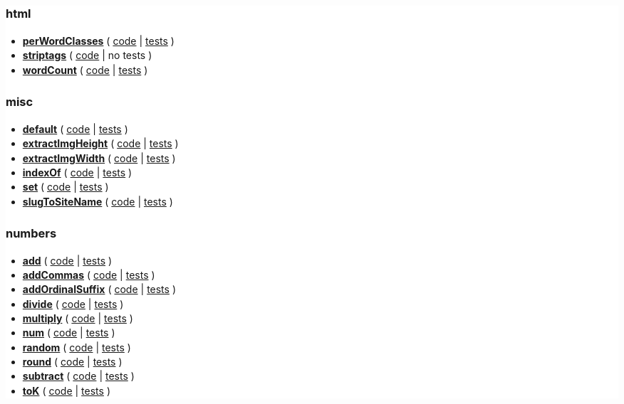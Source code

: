 ### html

* [**perWordClasses**](https://github.com/clay/handlebars#perwordclasses--code--tests-) ( [code](https://github.com/clay/handlebars/blob/master/helpers/html/perWordClasses.js) | [tests](https://github.com/clay/handlebars/blob/master/helpers/html/perWordClasses.test.js) )
* [**striptags**](https://github.com/clay/handlebars#striptags--code--tests-) ( [code](https://github.com/clay/handlebars/blob/master/helpers/html/striptags.js) | no tests )
* [**wordCount**](https://github.com/clay/handlebars#wordcount--code--tests-) ( [code](https://github.com/clay/handlebars/blob/master/helpers/html/wordCount.js) | [tests](https://github.com/clay/handlebars/blob/master/helpers/html/wordCount.test.js) )

### misc

* [**default**](https://github.com/clay/handlebars#default--code--tests-) ( [code](https://github.com/clay/handlebars/blob/master/helpers/misc/default.js) | [tests](https://github.com/clay/handlebars/blob/master/helpers/misc/default.test.js) )
* [**extractImgHeight**](https://github.com/clay/handlebars#extractimgheight--code--tests-) ( [code](https://github.com/clay/handlebars/blob/master/helpers/misc/extractImgHeight.js) | [tests](https://github.com/clay/handlebars/blob/master/helpers/misc/extractImgHeight.test.js) )
* [**extractImgWidth**](https://github.com/clay/handlebars#extractimgwidth--code--tests-) ( [code](https://github.com/clay/handlebars/blob/master/helpers/misc/extractImgWidth.js) | [tests](https://github.com/clay/handlebars/blob/master/helpers/misc/extractImgWidth.test.js) )
* [**indexOf**](https://github.com/clay/handlebars#indexof--code--tests-) ( [code](https://github.com/clay/handlebars/blob/master/helpers/misc/indexOf.js) | [tests](https://github.com/clay/handlebars/blob/master/helpers/misc/indexOf.test.js) )
* [**set**](https://github.com/clay/handlebars#set--code--tests-) ( [code](https://github.com/clay/handlebars/blob/master/helpers/misc/set.js) | [tests](https://github.com/clay/handlebars/blob/master/helpers/misc/set.test.js) )
* [**slugToSiteName**](https://github.com/clay/handlebars#slugtositename--code--tests-) ( [code](https://github.com/clay/handlebars/blob/master/helpers/misc/slugToSiteName.js) | [tests](https://github.com/clay/handlebars/blob/master/helpers/misc/slugToSiteName.test.js) )

### numbers

* [**add**](https://github.com/clay/handlebars#add--code--tests-) ( [code](https://github.com/clay/handlebars/blob/master/helpers/numbers/add.js) | [tests](https://github.com/clay/handlebars/blob/master/helpers/numbers/add.test.js) )
* [**addCommas**](https://github.com/clay/handlebars#addcommas--code--tests-) ( [code](https://github.com/clay/handlebars/blob/master/helpers/numbers/addCommas.js) | [tests](https://github.com/clay/handlebars/blob/master/helpers/numbers/addCommas.test.js) )
* [**addOrdinalSuffix**](https://github.com/clay/handlebars#addordinalsuffix--code--tests-) ( [code](https://github.com/clay/handlebars/blob/master/helpers/numbers/addOrdinalSuffix.js) | [tests](https://github.com/clay/handlebars/blob/master/helpers/numbers/addOrdinalSuffix.test.js) )
* [**divide**](https://github.com/clay/handlebars#divide--code--tests-) ( [code](https://github.com/clay/handlebars/blob/master/helpers/numbers/divide.js) | [tests](https://github.com/clay/handlebars/blob/master/helpers/numbers/divide.test.js) )
* [**multiply**](https://github.com/clay/handlebars#multiply--code--tests-) ( [code](https://github.com/clay/handlebars/blob/master/helpers/numbers/multiply.js) | [tests](https://github.com/clay/handlebars/blob/master/helpers/numbers/multiply.test.js) )
* [**num**](https://github.com/clay/handlebars#num--code--tests-) ( [code](https://github.com/clay/handlebars/blob/master/helpers/numbers/num.js) | [tests](https://github.com/clay/handlebars/blob/master/helpers/numbers/num.test.js) )
* [**random**](https://github.com/clay/handlebars#random--code--tests-) ( [code](https://github.com/clay/handlebars/blob/master/helpers/numbers/random.js) | [tests](https://github.com/clay/handlebars/blob/master/helpers/numbers/random.test.js) )
* [**round**](https://github.com/clay/handlebars#round--code--tests-) ( [code](https://github.com/clay/handlebars/blob/master/helpers/numbers/round.js) | [tests](https://github.com/clay/handlebars/blob/master/helpers/numbers/round.test.js) )
* [**subtract**](https://github.com/clay/handlebars#subtract--code--tests-) ( [code](https://github.com/clay/handlebars/blob/master/helpers/numbers/subtract.js) | [tests](https://github.com/clay/handlebars/blob/master/helpers/numbers/subtract.test.js) )
* [**toK**](https://github.com/clay/handlebars#tok--code--tests-) ( [code](https://github.com/clay/handlebars/blob/master/helpers/numbers/toK.js) | [tests](https://github.com/clay/handlebars/blob/master/helpers/numbers/toK.test.js) )